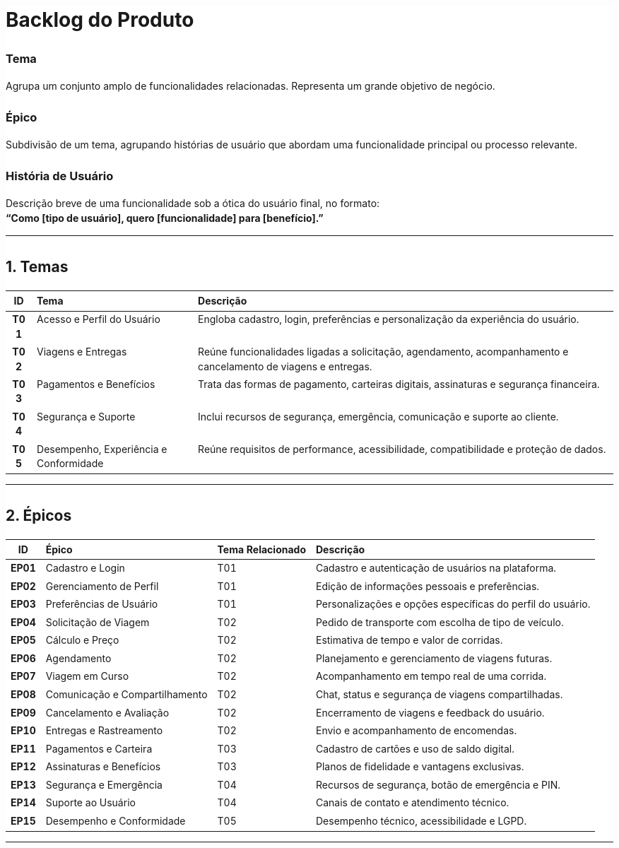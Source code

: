 # Backlog do Produto

### **Tema**
Agrupa um conjunto amplo de funcionalidades relacionadas. Representa um grande objetivo de negócio.

### **Épico**
Subdivisão de um tema, agrupando histórias de usuário que abordam uma funcionalidade principal ou processo relevante.

### **História de Usuário**
Descrição breve de uma funcionalidade sob a ótica do usuário final, no formato:  
**“Como [tipo de usuário], quero [funcionalidade] para [benefício].”**

---

## 1. Temas

| **ID** | **Tema** | **Descrição** |
|:--:|:--|:--|
| **T01** | Acesso e Perfil do Usuário | Engloba cadastro, login, preferências e personalização da experiência do usuário. |
| **T02** | Viagens e Entregas | Reúne funcionalidades ligadas a solicitação, agendamento, acompanhamento e cancelamento de viagens e entregas. |
| **T03** | Pagamentos e Benefícios | Trata das formas de pagamento, carteiras digitais, assinaturas e segurança financeira. |
| **T04** | Segurança e Suporte | Inclui recursos de segurança, emergência, comunicação e suporte ao cliente. |
| **T05** | Desempenho, Experiência e Conformidade | Reúne requisitos de performance, acessibilidade, compatibilidade e proteção de dados. |

---

## 2. Épicos

| **ID** | **Épico** | **Tema Relacionado** | **Descrição** |
|:--:|:--|:--|:--|
| **EP01** | Cadastro e Login | T01 | Cadastro e autenticação de usuários na plataforma. |
| **EP02** | Gerenciamento de Perfil | T01 | Edição de informações pessoais e preferências. |
| **EP03** | Preferências de Usuário | T01 | Personalizações e opções específicas do perfil do usuário. |
| **EP04** | Solicitação de Viagem | T02 | Pedido de transporte com escolha de tipo de veículo. |
| **EP05** | Cálculo e Preço | T02 | Estimativa de tempo e valor de corridas. |
| **EP06** | Agendamento | T02 | Planejamento e gerenciamento de viagens futuras. |
| **EP07** | Viagem em Curso | T02 | Acompanhamento em tempo real de uma corrida. |
| **EP08** | Comunicação e Compartilhamento | T02 | Chat, status e segurança de viagens compartilhadas. |
| **EP09** | Cancelamento e Avaliação | T02 | Encerramento de viagens e feedback do usuário. |
| **EP10** | Entregas e Rastreamento | T02 | Envio e acompanhamento de encomendas. |
| **EP11** | Pagamentos e Carteira | T03 | Cadastro de cartões e uso de saldo digital. |
| **EP12** | Assinaturas e Benefícios | T03 | Planos de fidelidade e vantagens exclusivas. |
| **EP13** | Segurança e Emergência | T04 | Recursos de segurança, botão de emergência e PIN. |
| **EP14** | Suporte ao Usuário | T04 | Canais de contato e atendimento técnico. |
| **EP15** | Desempenho e Conformidade | T05 | Desempenho técnico, acessibilidade e LGPD. |

---